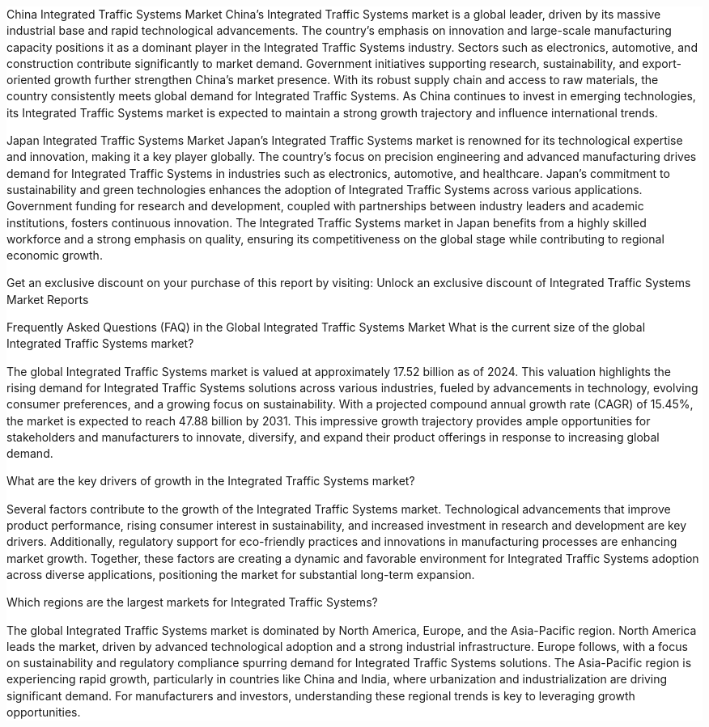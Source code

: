 China Integrated Traffic Systems Market
China’s Integrated Traffic Systems market is a global leader, driven by its massive industrial base and rapid technological advancements. The country’s emphasis on innovation and large-scale manufacturing capacity positions it as a dominant player in the Integrated Traffic Systems industry. Sectors such as electronics, automotive, and construction contribute significantly to market demand. Government initiatives supporting research, sustainability, and export-oriented growth further strengthen China’s market presence. With its robust supply chain and access to raw materials, the country consistently meets global demand for Integrated Traffic Systems. As China continues to invest in emerging technologies, its Integrated Traffic Systems market is expected to maintain a strong growth trajectory and influence international trends.

Japan Integrated Traffic Systems Market
Japan’s Integrated Traffic Systems market is renowned for its technological expertise and innovation, making it a key player globally. The country’s focus on precision engineering and advanced manufacturing drives demand for Integrated Traffic Systems in industries such as electronics, automotive, and healthcare. Japan’s commitment to sustainability and green technologies enhances the adoption of Integrated Traffic Systems across various applications. Government funding for research and development, coupled with partnerships between industry leaders and academic institutions, fosters continuous innovation. The Integrated Traffic Systems market in Japan benefits from a highly skilled workforce and a strong emphasis on quality, ensuring its competitiveness on the global stage while contributing to regional economic growth.

Get an exclusive discount on your purchase of this report by visiting: Unlock an exclusive discount of Integrated Traffic Systems Market Reports 

Frequently Asked Questions (FAQ) in the Global Integrated Traffic Systems Market
What is the current size of the global Integrated Traffic Systems market?

The global Integrated Traffic Systems market is valued at approximately 17.52 billion as of 2024. This valuation highlights the rising demand for Integrated Traffic Systems solutions across various industries, fueled by advancements in technology, evolving consumer preferences, and a growing focus on sustainability. With a projected compound annual growth rate (CAGR) of 15.45%, the market is expected to reach 47.88 billion by 2031. This impressive growth trajectory provides ample opportunities for stakeholders and manufacturers to innovate, diversify, and expand their product offerings in response to increasing global demand.

What are the key drivers of growth in the Integrated Traffic Systems market?

Several factors contribute to the growth of the Integrated Traffic Systems market. Technological advancements that improve product performance, rising consumer interest in sustainability, and increased investment in research and development are key drivers. Additionally, regulatory support for eco-friendly practices and innovations in manufacturing processes are enhancing market growth. Together, these factors are creating a dynamic and favorable environment for Integrated Traffic Systems adoption across diverse applications, positioning the market for substantial long-term expansion.

Which regions are the largest markets for Integrated Traffic Systems?

The global Integrated Traffic Systems market is dominated by North America, Europe, and the Asia-Pacific region. North America leads the market, driven by advanced technological adoption and a strong industrial infrastructure. Europe follows, with a focus on sustainability and regulatory compliance spurring demand for Integrated Traffic Systems solutions. The Asia-Pacific region is experiencing rapid growth, particularly in countries like China and India, where urbanization and industrialization are driving significant demand. For manufacturers and investors, understanding these regional trends is key to leveraging growth opportunities.
